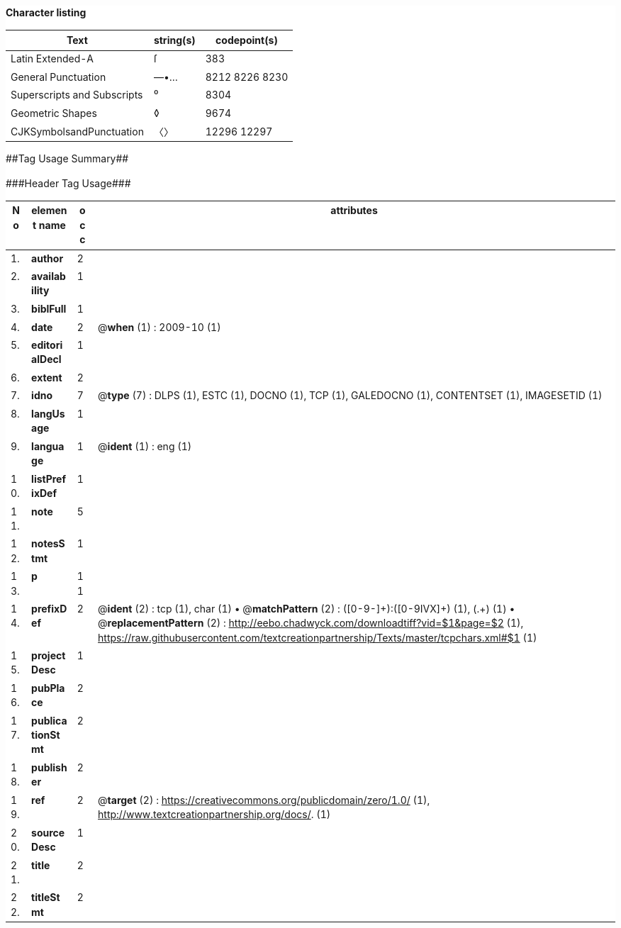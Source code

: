 **Character listing**


|Text|string(s)|codepoint(s)|
|---|---|---|
|Latin Extended-A|ſ|383|
|General Punctuation|—•…|8212 8226 8230|
|Superscripts             and Subscripts|⁰|8304|
|Geometric Shapes|◊|9674|
|CJKSymbolsandPunctuation|〈〉|12296 12297|

##Tag Usage Summary##

###Header Tag Usage###

|No|element name|occ|attributes|
|---|---|---|---|
|1.|__author__|2||
|2.|__availability__|1||
|3.|__biblFull__|1||
|4.|__date__|2| @__when__ (1) : 2009-10 (1)|
|5.|__editorialDecl__|1||
|6.|__extent__|2||
|7.|__idno__|7| @__type__ (7) : DLPS (1), ESTC (1), DOCNO (1), TCP (1), GALEDOCNO (1), CONTENTSET (1), IMAGESETID (1)|
|8.|__langUsage__|1||
|9.|__language__|1| @__ident__ (1) : eng (1)|
|10.|__listPrefixDef__|1||
|11.|__note__|5||
|12.|__notesStmt__|1||
|13.|__p__|11||
|14.|__prefixDef__|2| @__ident__ (2) : tcp (1), char (1)  •  @__matchPattern__ (2) : ([0-9\-]+):([0-9IVX]+) (1), (.+) (1)  •  @__replacementPattern__ (2) : http://eebo.chadwyck.com/downloadtiff?vid=$1&page=$2 (1), https://raw.githubusercontent.com/textcreationpartnership/Texts/master/tcpchars.xml#$1 (1)|
|15.|__projectDesc__|1||
|16.|__pubPlace__|2||
|17.|__publicationStmt__|2||
|18.|__publisher__|2||
|19.|__ref__|2| @__target__ (2) : https://creativecommons.org/publicdomain/zero/1.0/ (1), http://www.textcreationpartnership.org/docs/. (1)|
|20.|__sourceDesc__|1||
|21.|__title__|2||
|22.|__titleStmt__|2||
